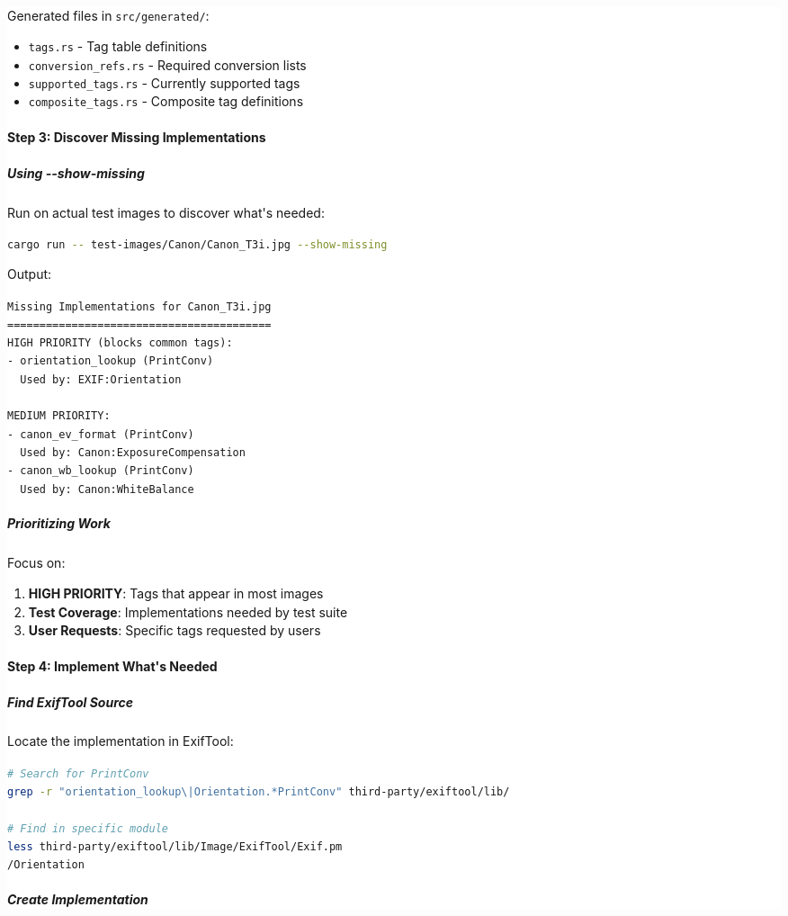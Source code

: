 Generated files in `src/generated/`:

- `tags.rs` - Tag table definitions
- `conversion_refs.rs` - Required conversion lists
- `supported_tags.rs` - Currently supported tags
- `composite_tags.rs` - Composite tag definitions

#### Step 3: Discover Missing Implementations

##### Using --show-missing

Run on actual test images to discover what's needed:

```bash
cargo run -- test-images/Canon/Canon_T3i.jpg --show-missing
```

Output:

```
Missing Implementations for Canon_T3i.jpg
=========================================
HIGH PRIORITY (blocks common tags):
- orientation_lookup (PrintConv)
  Used by: EXIF:Orientation

MEDIUM PRIORITY:
- canon_ev_format (PrintConv)
  Used by: Canon:ExposureCompensation
- canon_wb_lookup (PrintConv)
  Used by: Canon:WhiteBalance
```

##### Prioritizing Work

Focus on:

1. **HIGH PRIORITY**: Tags that appear in most images
2. **Test Coverage**: Implementations needed by test suite
3. **User Requests**: Specific tags requested by users

#### Step 4: Implement What's Needed

##### Find ExifTool Source

Locate the implementation in ExifTool:

```bash
# Search for PrintConv
grep -r "orientation_lookup\|Orientation.*PrintConv" third-party/exiftool/lib/

# Find in specific module
less third-party/exiftool/lib/Image/ExifTool/Exif.pm
/Orientation
```

##### Create Implementation

